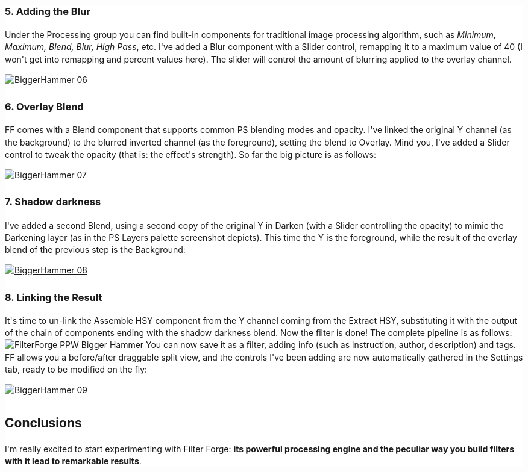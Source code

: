 ### 5\. Adding the Blur

Under the Processing group you can find built-in components for traditional image processing algorithm, such as _Minimum, Maximum, Blend, Blur, High Pass_, etc. I've added a [Blur](http://www.filterforge.com/more/help/Components/Obsolete/Blur.html "Blur") component with a [Slider](http://www.filterforge.com/more/help/Components/Controls/SliderControl.html "Slider") control, remapping it to a maximum value of 40 (I won't get into remapping and percent values here). The slider will control the amount of blurring applied to the overlay channel.

[![BiggerHammer 06](http://localhost:8888/wp-content/uploads/2013/02/BiggerHammer_06-1024x519.jpg)](http://localhost:8888/wp-content/uploads/2013/02/BiggerHammer_06.jpg)

### 6\. Overlay Blend

FF comes with a [Blend](http://www.filterforge.com/more/help/Components/Obsolete/Blend4.html "Blend") component that supports common PS blending modes and opacity. I've linked the original Y channel (as the background) to the blurred inverted channel (as the foreground), setting the blend to Overlay. Mind you, I've added a Slider control to tweak the opacity (that is: the effect's strength). So far the big picture is as follows:

[![BiggerHammer 07](http://localhost:8888/wp-content/uploads/2013/02/BiggerHammer_07-1024x648.jpg)](http://localhost:8888/wp-content/uploads/2013/02/BiggerHammer_07.jpg)

### 7\. Shadow darkness

I've added a second Blend, using a second copy of the original Y in Darken (with a Slider controlling the opacity) to mimic the Darkening layer (as in the PS Layers palette screenshot depicts). This time the Y is the foreground, while the result of the overlay blend of the previous step is the Background:

[![BiggerHammer 08](http://localhost:8888/wp-content/uploads/2013/02/BiggerHammer_08-1024x648.jpg)](http://localhost:8888/wp-content/uploads/2013/02/BiggerHammer_08.jpg)

### 8\. Linking the Result

It's time to un-link the Assemble HSY component from the Y channel coming from the Extract HSY, substituting it with the output of the chain of components ending with the shadow darkness blend. Now the filter is done! The complete pipeline is as follows: [![FilterForge PPW Bigger Hammer](http://localhost:8888/wp-content/uploads/2013/02/FilterForge_PPW_BiggerHammer-1024x421.jpg)](http://localhost:8888/wp-content/uploads/2013/02/FilterForge_PPW_BiggerHammer.jpg) You can now save it as a filter, adding info (such as instruction, author, description) and tags. FF allows you a before/after draggable split view, and the controls I've been adding are now automatically gathered in the Settings tab, ready to be modified on the fly:

[![BiggerHammer 09](http://localhost:8888/wp-content/uploads/2013/02/BiggerHammer_09bis-1024x779.jpg)](http://localhost:8888/wp-content/uploads/2013/02/BiggerHammer_09bis.jpg)

Conclusions
-----------

I'm really excited to start experimenting with Filter Forge: **its powerful processing engine and the peculiar way you build filters with it lead to remarkable results**.
